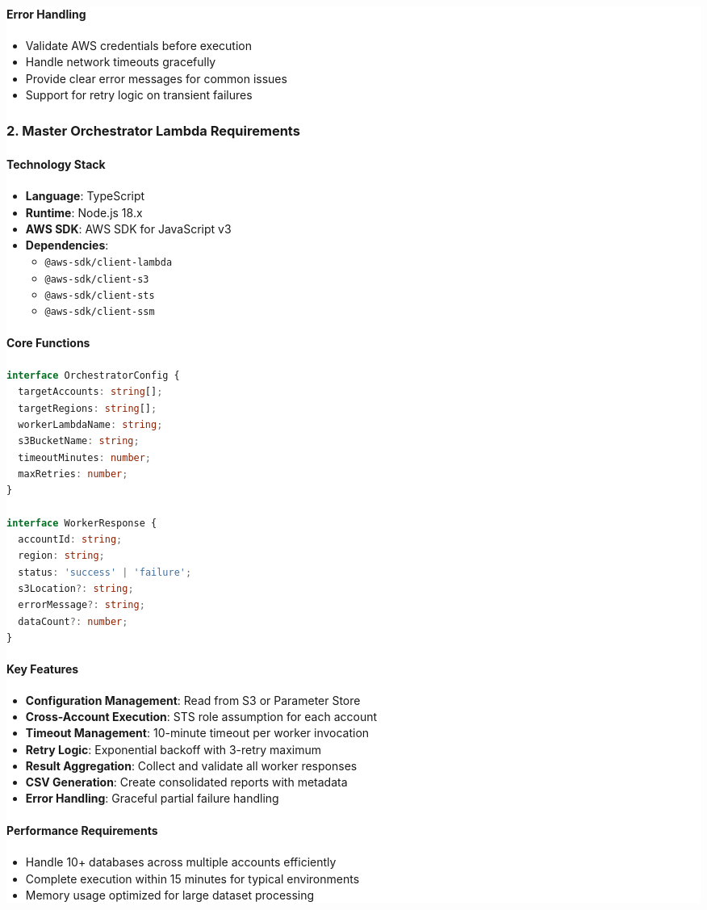 #### Error Handling
- Validate AWS credentials before execution
- Handle network timeouts gracefully
- Provide clear error messages for common issues
- Support for retry logic on transient failures

### 2. Master Orchestrator Lambda Requirements

#### Technology Stack
- **Language**: TypeScript
- **Runtime**: Node.js 18.x
- **AWS SDK**: AWS SDK for JavaScript v3
- **Dependencies**: 
  - `@aws-sdk/client-lambda`
  - `@aws-sdk/client-s3`
  - `@aws-sdk/client-sts`
  - `@aws-sdk/client-ssm`

#### Core Functions
```typescript
interface OrchestratorConfig {
  targetAccounts: string[];
  targetRegions: string[];
  workerLambdaName: string;
  s3BucketName: string;
  timeoutMinutes: number;
  maxRetries: number;
}

interface WorkerResponse {
  accountId: string;
  region: string;
  status: 'success' | 'failure';
  s3Location?: string;
  errorMessage?: string;
  dataCount?: number;
}
```

#### Key Features
- **Configuration Management**: Read from S3 or Parameter Store
- **Cross-Account Execution**: STS role assumption for each account
- **Timeout Management**: 10-minute timeout per worker invocation
- **Retry Logic**: Exponential backoff with 3-retry maximum
- **Result Aggregation**: Collect and validate all worker responses
- **CSV Generation**: Create consolidated reports with metadata
- **Error Handling**: Graceful partial failure handling

#### Performance Requirements
- Handle 10+ databases across multiple accounts efficiently
- Complete execution within 15 minutes for typical environments
- Memory usage optimized for large dataset processing
